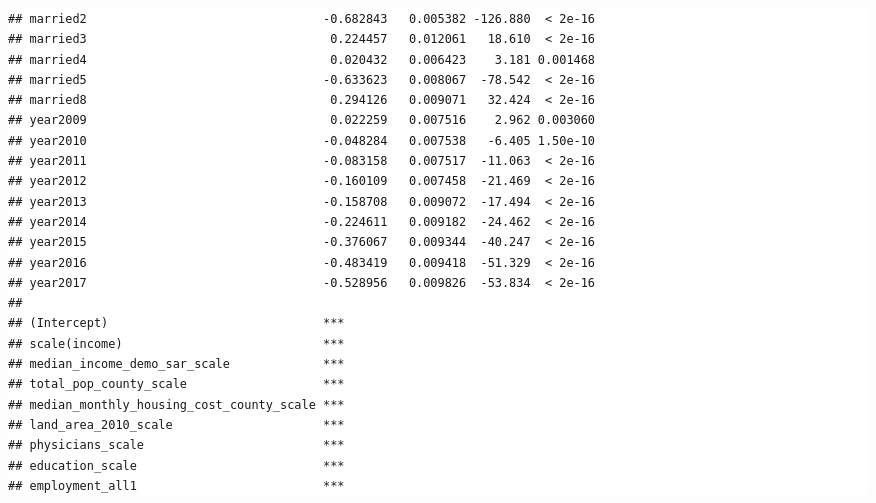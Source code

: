     ## married2                                 -0.682843   0.005382 -126.880  < 2e-16
    ## married3                                  0.224457   0.012061   18.610  < 2e-16
    ## married4                                  0.020432   0.006423    3.181 0.001468
    ## married5                                 -0.633623   0.008067  -78.542  < 2e-16
    ## married8                                  0.294126   0.009071   32.424  < 2e-16
    ## year2009                                  0.022259   0.007516    2.962 0.003060
    ## year2010                                 -0.048284   0.007538   -6.405 1.50e-10
    ## year2011                                 -0.083158   0.007517  -11.063  < 2e-16
    ## year2012                                 -0.160109   0.007458  -21.469  < 2e-16
    ## year2013                                 -0.158708   0.009072  -17.494  < 2e-16
    ## year2014                                 -0.224611   0.009182  -24.462  < 2e-16
    ## year2015                                 -0.376067   0.009344  -40.247  < 2e-16
    ## year2016                                 -0.483419   0.009418  -51.329  < 2e-16
    ## year2017                                 -0.528956   0.009826  -53.834  < 2e-16
    ##                                             
    ## (Intercept)                              ***
    ## scale(income)                            ***
    ## median_income_demo_sar_scale             ***
    ## total_pop_county_scale                   ***
    ## median_monthly_housing_cost_county_scale ***
    ## land_area_2010_scale                     ***
    ## physicians_scale                         ***
    ## education_scale                          ***
    ## employment_all1                          ***